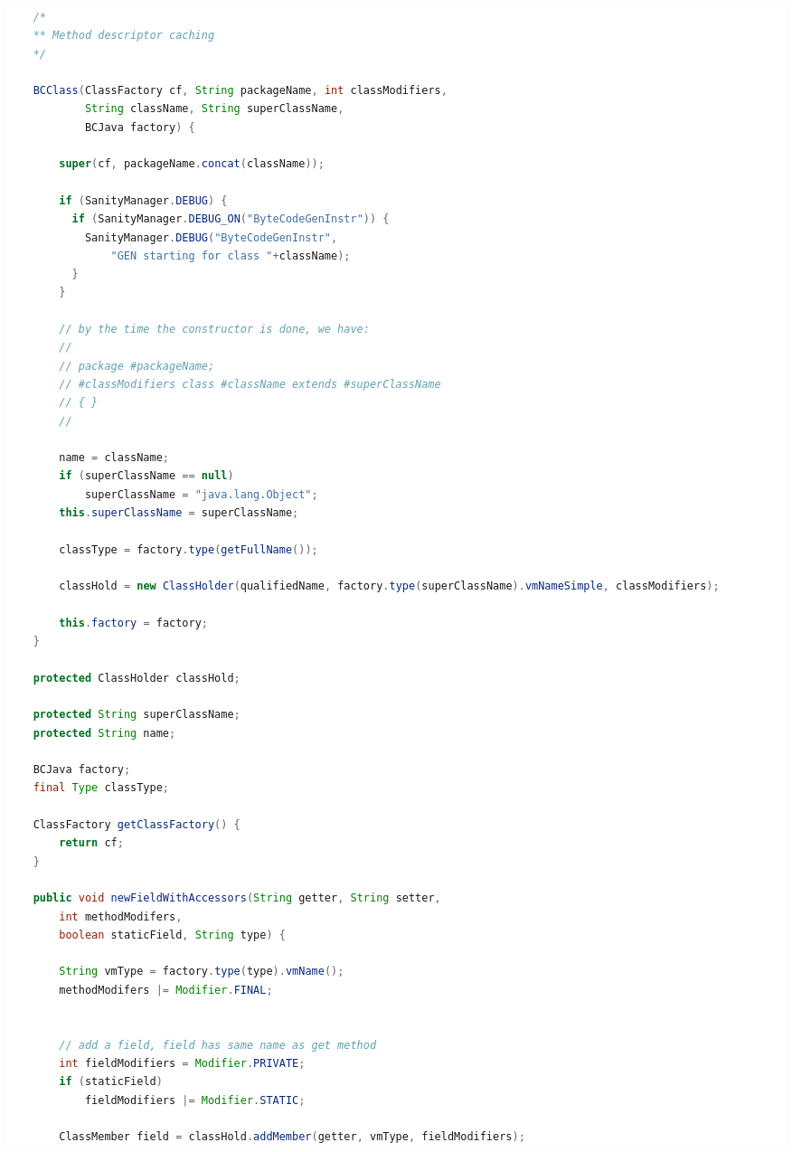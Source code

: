 ```java
	/*
	** Method descriptor caching
	*/

	BCClass(ClassFactory cf, String packageName, int classModifiers,
			String className, String superClassName,
			BCJava factory) {

		super(cf, packageName.concat(className));

		if (SanityManager.DEBUG) {
		  if (SanityManager.DEBUG_ON("ByteCodeGenInstr")) {
			SanityManager.DEBUG("ByteCodeGenInstr",
				"GEN starting for class "+className);
		  }
		}

		// by the time the constructor is done, we have:
		//
		// package #packageName;
		// #classModifiers class #className extends #superClassName
		// { }
		//

		name = className;
		if (superClassName == null)
			superClassName = "java.lang.Object";
		this.superClassName = superClassName;

		classType = factory.type(getFullName());

		classHold = new ClassHolder(qualifiedName, factory.type(superClassName).vmNameSimple, classModifiers);

		this.factory = factory;
	}

	protected ClassHolder classHold;

	protected String superClassName;
	protected String name;

	BCJava factory;
	final Type classType;

	ClassFactory getClassFactory() {
		return cf;
	}

	public void newFieldWithAccessors(String getter, String setter,
		int methodModifers,
		boolean staticField, String type) {

		String vmType = factory.type(type).vmName();
		methodModifers |= Modifier.FINAL;


		// add a field, field has same name as get method
		int fieldModifiers = Modifier.PRIVATE;
		if (staticField)
			fieldModifiers |= Modifier.STATIC;

		ClassMember field = classHold.addMember(getter, vmType, fieldModifiers);
```